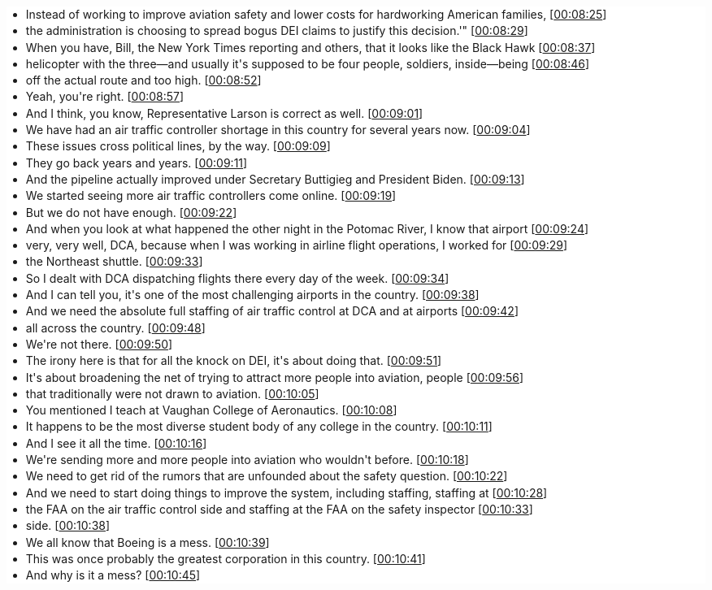 *  Instead of working to improve aviation safety and lower costs for hardworking American families, [[00:08:25](https://www.youtube.com/watch?v=sr7ADVDCUwQ&t=505.22s)]
*  the administration is choosing to spread bogus DEI claims to justify this decision.'" [[00:08:29](https://www.youtube.com/watch?v=sr7ADVDCUwQ&t=509.98s)]
*  When you have, Bill, the New York Times reporting and others, that it looks like the Black Hawk [[00:08:37](https://www.youtube.com/watch?v=sr7ADVDCUwQ&t=517.1s)]
*  helicopter with the three—and usually it's supposed to be four people, soldiers, inside—being [[00:08:46](https://www.youtube.com/watch?v=sr7ADVDCUwQ&t=526.18s)]
*  off the actual route and too high. [[00:08:52](https://www.youtube.com/watch?v=sr7ADVDCUwQ&t=532.98s)]
*  Yeah, you're right. [[00:08:57](https://www.youtube.com/watch?v=sr7ADVDCUwQ&t=537.66s)]
*  And I think, you know, Representative Larson is correct as well. [[00:09:01](https://www.youtube.com/watch?v=sr7ADVDCUwQ&t=541.1s)]
*  We have had an air traffic controller shortage in this country for several years now. [[00:09:04](https://www.youtube.com/watch?v=sr7ADVDCUwQ&t=544.7s)]
*  These issues cross political lines, by the way. [[00:09:09](https://www.youtube.com/watch?v=sr7ADVDCUwQ&t=549.5s)]
*  They go back years and years. [[00:09:11](https://www.youtube.com/watch?v=sr7ADVDCUwQ&t=551.5400000000001s)]
*  And the pipeline actually improved under Secretary Buttigieg and President Biden. [[00:09:13](https://www.youtube.com/watch?v=sr7ADVDCUwQ&t=553.46s)]
*  We started seeing more air traffic controllers come online. [[00:09:19](https://www.youtube.com/watch?v=sr7ADVDCUwQ&t=559.1s)]
*  But we do not have enough. [[00:09:22](https://www.youtube.com/watch?v=sr7ADVDCUwQ&t=562.5400000000001s)]
*  And when you look at what happened the other night in the Potomac River, I know that airport [[00:09:24](https://www.youtube.com/watch?v=sr7ADVDCUwQ&t=564.1s)]
*  very, very well, DCA, because when I was working in airline flight operations, I worked for [[00:09:29](https://www.youtube.com/watch?v=sr7ADVDCUwQ&t=569.0600000000001s)]
*  the Northeast shuttle. [[00:09:33](https://www.youtube.com/watch?v=sr7ADVDCUwQ&t=573.34s)]
*  So I dealt with DCA dispatching flights there every day of the week. [[00:09:34](https://www.youtube.com/watch?v=sr7ADVDCUwQ&t=574.62s)]
*  And I can tell you, it's one of the most challenging airports in the country. [[00:09:38](https://www.youtube.com/watch?v=sr7ADVDCUwQ&t=578.98s)]
*  And we need the absolute full staffing of air traffic control at DCA and at airports [[00:09:42](https://www.youtube.com/watch?v=sr7ADVDCUwQ&t=582.18s)]
*  all across the country. [[00:09:48](https://www.youtube.com/watch?v=sr7ADVDCUwQ&t=588.68s)]
*  We're not there. [[00:09:50](https://www.youtube.com/watch?v=sr7ADVDCUwQ&t=590.14s)]
*  The irony here is that for all the knock on DEI, it's about doing that. [[00:09:51](https://www.youtube.com/watch?v=sr7ADVDCUwQ&t=591.42s)]
*  It's about broadening the net of trying to attract more people into aviation, people [[00:09:56](https://www.youtube.com/watch?v=sr7ADVDCUwQ&t=596.46s)]
*  that traditionally were not drawn to aviation. [[00:10:05](https://www.youtube.com/watch?v=sr7ADVDCUwQ&t=605.3000000000001s)]
*  You mentioned I teach at Vaughan College of Aeronautics. [[00:10:08](https://www.youtube.com/watch?v=sr7ADVDCUwQ&t=608.7800000000001s)]
*  It happens to be the most diverse student body of any college in the country. [[00:10:11](https://www.youtube.com/watch?v=sr7ADVDCUwQ&t=611.0s)]
*  And I see it all the time. [[00:10:16](https://www.youtube.com/watch?v=sr7ADVDCUwQ&t=616.38s)]
*  We're sending more and more people into aviation who wouldn't before. [[00:10:18](https://www.youtube.com/watch?v=sr7ADVDCUwQ&t=618.0400000000001s)]
*  We need to get rid of the rumors that are unfounded about the safety question. [[00:10:22](https://www.youtube.com/watch?v=sr7ADVDCUwQ&t=622.46s)]
*  And we need to start doing things to improve the system, including staffing, staffing at [[00:10:28](https://www.youtube.com/watch?v=sr7ADVDCUwQ&t=628.1800000000001s)]
*  the FAA on the air traffic control side and staffing at the FAA on the safety inspector [[00:10:33](https://www.youtube.com/watch?v=sr7ADVDCUwQ&t=633.66s)]
*  side. [[00:10:38](https://www.youtube.com/watch?v=sr7ADVDCUwQ&t=638.74s)]
*  We all know that Boeing is a mess. [[00:10:39](https://www.youtube.com/watch?v=sr7ADVDCUwQ&t=639.8000000000001s)]
*  This was once probably the greatest corporation in this country. [[00:10:41](https://www.youtube.com/watch?v=sr7ADVDCUwQ&t=641.28s)]
*  And why is it a mess? [[00:10:45](https://www.youtube.com/watch?v=sr7ADVDCUwQ&t=645.24s)]